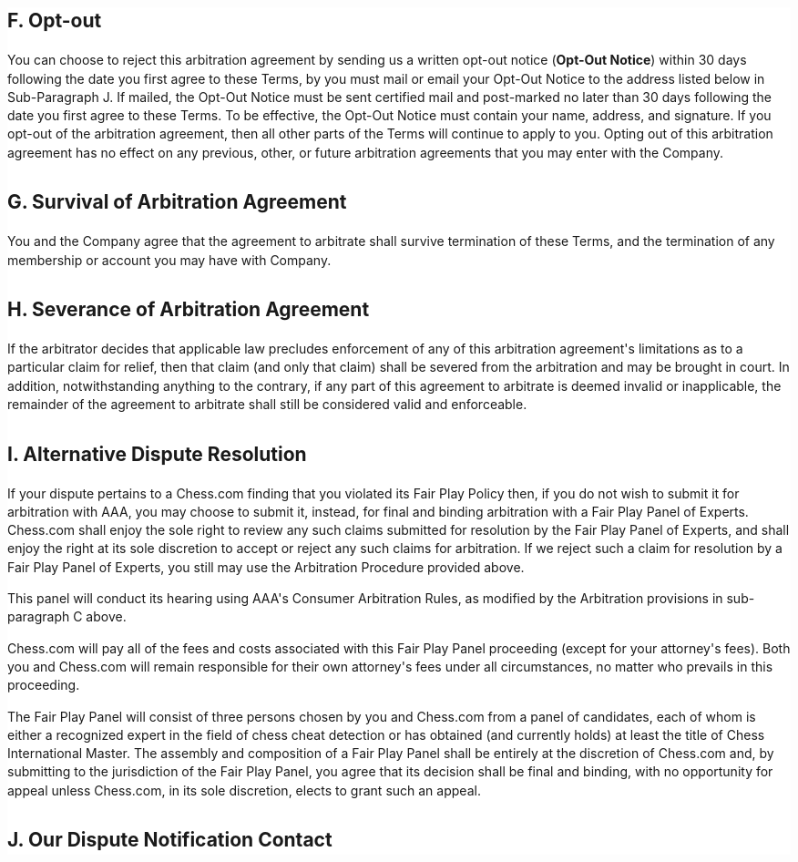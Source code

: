 F. Opt-out
----------

You can choose to reject this arbitration agreement by sending us a written opt-out notice (**Opt-Out Notice**) within 30 days following the date you first agree to these Terms, by you must mail or email your Opt-Out Notice to the address listed below in Sub-Paragraph J. If mailed, the Opt-Out Notice must be sent certified mail and post-marked no later than 30 days following the date you first agree to these Terms. To be effective, the Opt-Out Notice must contain your name, address, and signature. If you opt-out of the arbitration agreement, then all other parts of the Terms will continue to apply to you. Opting out of this arbitration agreement has no effect on any previous, other, or future arbitration agreements that you may enter with the Company.

G. Survival of Arbitration Agreement
------------------------------------

You and the Company agree that the agreement to arbitrate shall survive termination of these Terms, and the termination of any membership or account you may have with Company.

H. Severance of Arbitration Agreement
-------------------------------------

If the arbitrator decides that applicable law precludes enforcement of any of this arbitration agreement's limitations as to a particular claim for relief, then that claim (and only that claim) shall be severed from the arbitration and may be brought in court. In addition, notwithstanding anything to the contrary, if any part of this agreement to arbitrate is deemed invalid or inapplicable, the remainder of the agreement to arbitrate shall still be considered valid and enforceable.

I. Alternative Dispute Resolution
---------------------------------

If your dispute pertains to a Chess.com finding that you violated its Fair Play Policy then, if you do not wish to submit it for arbitration with AAA, you may choose to submit it, instead, for final and binding arbitration with a Fair Play Panel of Experts. Chess.com shall enjoy the sole right to review any such claims submitted for resolution by the Fair Play Panel of Experts, and shall enjoy the right at its sole discretion to accept or reject any such claims for arbitration. If we reject such a claim for resolution by a Fair Play Panel of Experts, you still may use the Arbitration Procedure provided above.

This panel will conduct its hearing using AAA's Consumer Arbitration Rules, as modified by the Arbitration provisions in sub-paragraph C above.

Chess.com will pay all of the fees and costs associated with this Fair Play Panel proceeding (except for your attorney's fees). Both you and Chess.com will remain responsible for their own attorney's fees under all circumstances, no matter who prevails in this proceeding.

The Fair Play Panel will consist of three persons chosen by you and Chess.com from a panel of candidates, each of whom is either a recognized expert in the field of chess cheat detection or has obtained (and currently holds) at least the title of Chess International Master. The assembly and composition of a Fair Play Panel shall be entirely at the discretion of Chess.com and, by submitting to the jurisdiction of the Fair Play Panel, you agree that its decision shall be final and binding, with no opportunity for appeal unless Chess.com, in its sole discretion, elects to grant such an appeal.

J. Our Dispute Notification Contact
-----------------------------------

